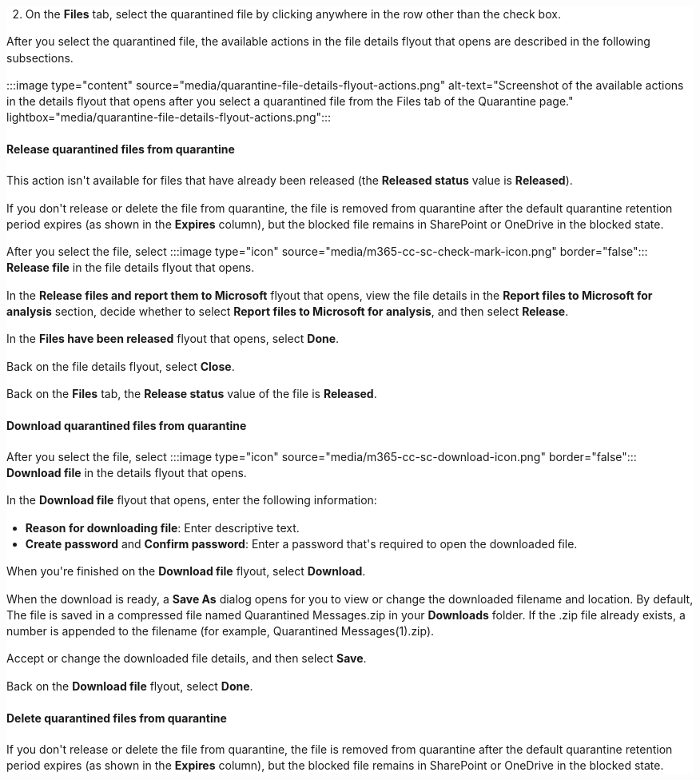 2. On the **Files** tab, select the quarantined file by clicking anywhere in the row other than the check box.

After you select the quarantined file, the available actions in the file details flyout that opens are described in the following subsections.

:::image type="content" source="media/quarantine-file-details-flyout-actions.png" alt-text="Screenshot of the available actions in the details flyout that opens after you select a quarantined file from the Files tab of the Quarantine page." lightbox="media/quarantine-file-details-flyout-actions.png":::

#### Release quarantined files from quarantine

This action isn't available for files that have already been released (the **Released status** value is **Released**).

If you don't release or delete the file from quarantine, the file is removed from quarantine after the default quarantine retention period expires (as shown in the **Expires** column), but the blocked file remains in SharePoint or OneDrive in the blocked state.

After you select the file, select :::image type="icon" source="media/m365-cc-sc-check-mark-icon.png" border="false"::: **Release file** in the file details flyout that opens.

In the **Release files and report them to Microsoft** flyout that opens, view the file details in the **Report files to Microsoft for analysis** section, decide whether to select **Report files to Microsoft for analysis**, and then select **Release**.

In the **Files have been released** flyout that opens, select **Done**.

Back on the file details flyout, select **Close**.

Back on the **Files** tab, the **Release status** value of the file is **Released**.

#### Download quarantined files from quarantine

After you select the file, select :::image type="icon" source="media/m365-cc-sc-download-icon.png" border="false"::: **Download file** in the details flyout that opens.

In the **Download file** flyout that opens, enter the following information:

- **Reason for downloading file**: Enter descriptive text.
- **Create password** and **Confirm password**: Enter a password that's required to open the downloaded file.

When you're finished on the **Download file** flyout, select **Download**.

When the download is ready, a **Save As** dialog opens for you to view or change the downloaded filename and location. By default, The file is saved in a compressed file named Quarantined Messages.zip in your **Downloads** folder. If the .zip file already exists, a number is appended to the filename (for example, Quarantined Messages(1).zip).

Accept or change the downloaded file details, and then select **Save**.

Back on the **Download file** flyout, select **Done**.

#### Delete quarantined files from quarantine

If you don't release or delete the file from quarantine, the file is removed from quarantine after the default quarantine retention period expires (as shown in the **Expires** column), but the blocked file remains in SharePoint or OneDrive in the blocked state.
